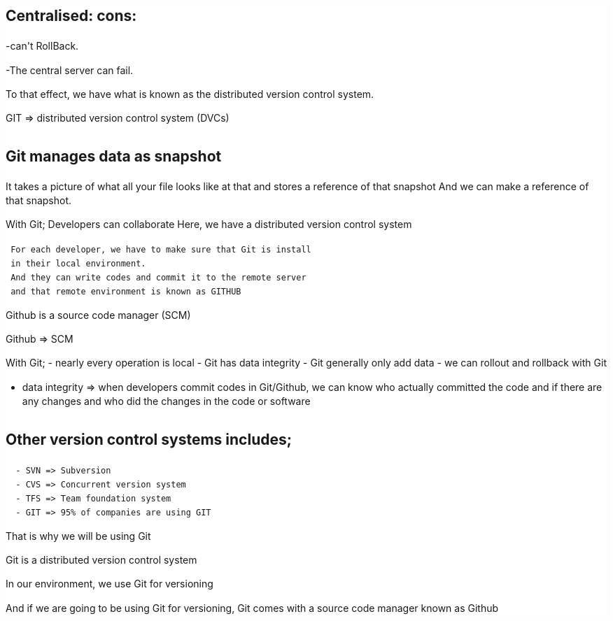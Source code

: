   Centralised:
  cons:
  -
-can't RollBack.

-The central server can fail. 

To that effect, we have what is known as the distributed version
control system.

GIT => distributed version control system (DVCs)

Git manages data as snapshot
----------------------------

It takes a picture of what all your file looks like
at that and stores a reference of that snapshot 
And we can make a reference of that snapshot.

With Git;
     Developers can collaborate
Here, we have a distributed version control system

     For each developer, we have to make sure that Git is install
     in their local environment.
     And they can write codes and commit it to the remote server 
     and that remote environment is known as GITHUB

Github is a source code manager (SCM)

Github => SCM

With Git;
     - nearly every operation is local
     - Git has data integrity
     - Git generally only add data
     - we can rollout and rollback with Git

* data integrity => when developers commit codes in Git/Github,
  we can know who actually committed the code and if there are any 
  changes and who did the changes in the  code or software


Other version control systems includes;
--------------------------------------

      - SVN => Subversion
      - CVS => Concurrent version system
      - TFS => Team foundation system
      - GIT => 95% of companies are using GIT

That is why we will be using Git

Git is a distributed version control system

In our environment, we use Git for versioning

And if we are going to be using Git for versioning,
Git comes with a source code manager known as Github
